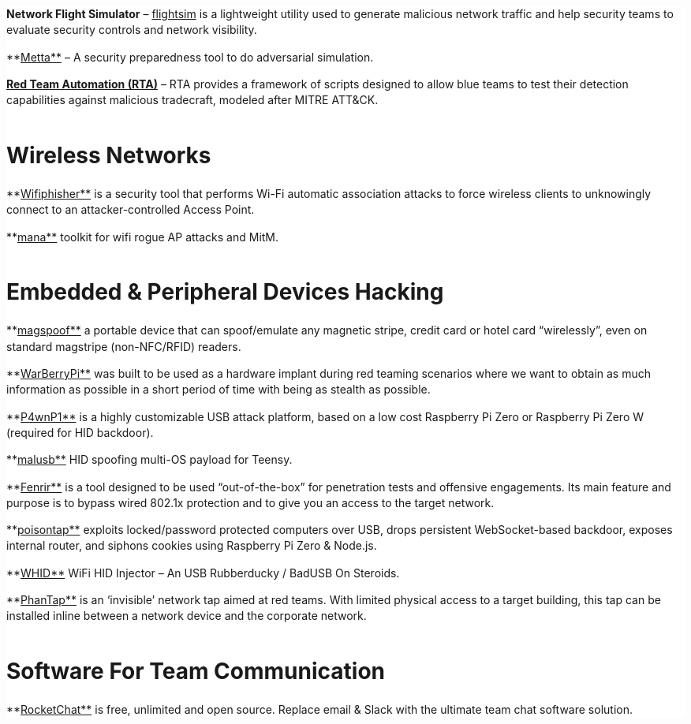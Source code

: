 **Network Flight Simulator** – [flightsim](https://github.com/alphasoc/flightsim) is a lightweight utility used to generate malicious network traffic and help security teams to evaluate security controls and network visibility.

**[Metta**](https://github.com/uber-common/metta) – A security preparedness tool to do adversarial simulation.

[**Red Team Automation (RTA)**](https://github.com/endgameinc/RTA) – RTA provides a framework of scripts designed to allow blue teams to test their detection capabilities against malicious tradecraft, modeled after MITRE ATT&CK.

# **Wireless Networks**

**[Wifiphisher**](https://github.com/wifiphisher/wifiphisher) is a security tool that performs Wi-Fi automatic association attacks to force wireless clients to unknowingly connect to an attacker-controlled Access Point.

**[mana**](https://github.com/sensepost/mana) toolkit for wifi rogue AP attacks and MitM.

# **Embedded & Peripheral Devices Hacking**

**[magspoof**](https://github.com/samyk/magspoof) a portable device that can spoof/emulate any magnetic stripe, credit card or hotel card “wirelessly”, even on standard magstripe (non-NFC/RFID) readers.

**[WarBerryPi**](https://github.com/secgroundzero/warberry) was built to be used as a hardware implant during red teaming scenarios where we want to obtain as much information as possible in a short period of time with being as stealth as possible.

**[P4wnP1**](https://github.com/mame82/P4wnP1) is a highly customizable USB attack platform, based on a low cost Raspberry Pi Zero or Raspberry Pi Zero W (required for HID backdoor).

**[malusb**](https://github.com/ebursztein/malusb) HID spoofing multi-OS payload for Teensy.

**[Fenrir**](https://github.com/Orange-Cyberdefense/fenrir-ocd) is a tool designed to be used “out-of-the-box” for penetration tests and offensive engagements. Its main feature and purpose is to bypass wired 802.1x protection and to give you an access to the target network.

**[poisontap**](https://github.com/samyk/poisontap) exploits locked/password protected computers over USB, drops persistent WebSocket-based backdoor, exposes internal router, and siphons cookies using Raspberry Pi Zero & Node.js.

**[WHID**](https://github.com/whid-injector/WHID) WiFi HID Injector – An USB Rubberducky / BadUSB On Steroids.

**[PhanTap**](https://github.com/nccgroup/phantap) is an ‘invisible’ network tap aimed at red teams. With limited physical access to a target building, this tap can be installed inline between a network device and the corporate network.

# **Software For Team Communication**

**[RocketChat**](https://rocket.chat/) is free, unlimited and open source. Replace email & Slack with the ultimate team chat software solution.

